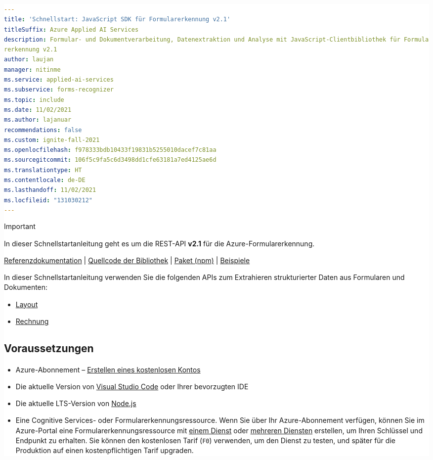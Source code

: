 ```yaml
---
title: 'Schnellstart: JavaScript SDK für Formularerkennung v2.1'
titleSuffix: Azure Applied AI Services
description: Formular- und Dokumentverarbeitung, Datenextraktion und Analyse mit JavaScript-Clientbibliothek für Formularerkennung v2.1
author: laujan
manager: nitinme
ms.service: applied-ai-services
ms.subservice: forms-recognizer
ms.topic: include
ms.date: 11/02/2021
ms.author: lajanuar
recommendations: false
ms.custom: ignite-fall-2021
ms.openlocfilehash: f978333bdb10433f19831b5255010dacef7c81aa
ms.sourcegitcommit: 106f5c9fa5c6d3498dd1cfe63181a7ed4125ae6d
ms.translationtype: HT
ms.contentlocale: de-DE
ms.lasthandoff: 11/02/2021
ms.locfileid: "131030212"
---
```

> [!IMPORTANT]
>
> In dieser Schnellstartanleitung geht es um die REST-API **v2.1** für die Azure-Formularerkennung.

[Referenzdokumentation](/javascript/api/overview/azure/ai-form-recognizer-readme?view=azure-node-latest&preserve-view=true) | [Quellcode der Bibliothek](https://github.com/Azure/azure-sdk-for-js/blob/master/sdk/formrecognizer/ai-form-recognizer/) | [Paket (npm)](https://www.npmjs.com/package/@azure/ai-form-recognizer) | [Beispiele](https://github.com/Azure/azure-sdk-for-js/tree/master/sdk/formrecognizer/ai-form-recognizer/samples)

In dieser Schnellstartanleitung verwenden Sie die folgenden APIs zum Extrahieren strukturierter Daten aus Formularen und Dokumenten:

* [Layout](#try-it-layout-model)

* [Rechnung](#try-it-prebuilt-model)

## <a name="prerequisites"></a>Voraussetzungen

* Azure-Abonnement – [Erstellen eines kostenlosen Kontos](https://azure.microsoft.com/free/cognitive-services/)

* Die aktuelle Version von [Visual Studio Code](https://code.visualstudio.com/) oder Ihrer bevorzugten IDE

* Die aktuelle LTS-Version von [Node.js](https://nodejs.org/about/releases/)

* Eine Cognitive Services- oder Formularerkennungsressource. Wenn Sie über Ihr Azure-Abonnement verfügen, können Sie im Azure-Portal eine Formularerkennungsressource mit [einem Dienst](https://ms.portal.azure.com/#create/Microsoft.CognitiveServicesFormRecognizer) oder [mehreren Diensten](https://ms.portal.azure.com/#create/Microsoft.CognitiveServicesAllInOne) erstellen, um Ihren Schlüssel und Endpunkt zu erhalten. Sie können den kostenlosen Tarif (`F0`) verwenden, um den Dienst zu testen, und später für die Produktion auf einen kostenpflichtigen Tarif upgraden.
